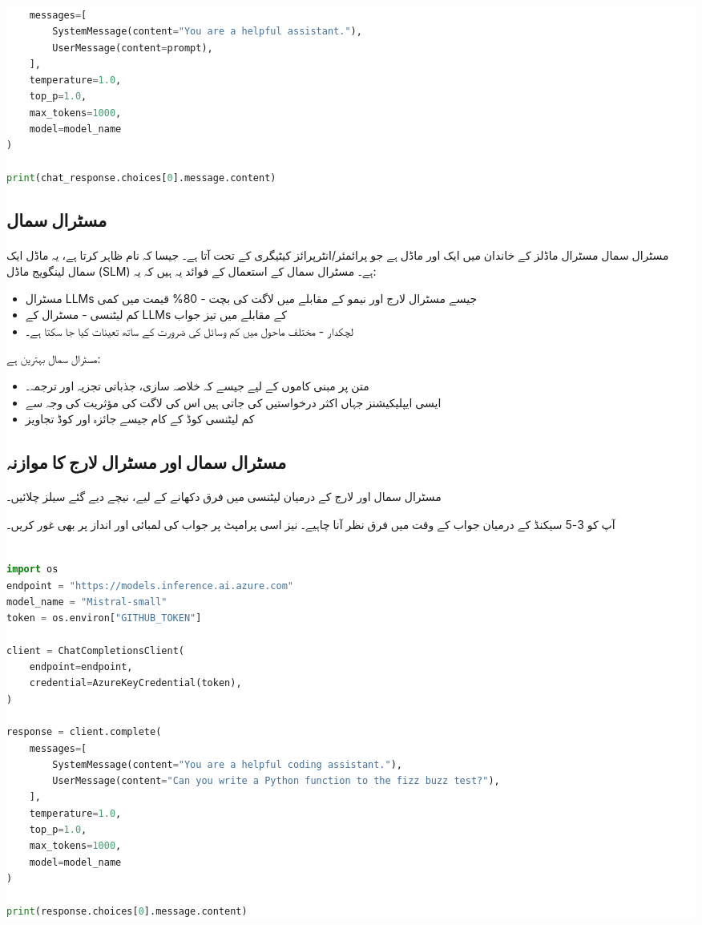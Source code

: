 ```python 
    messages=[
        SystemMessage(content="You are a helpful assistant."),
        UserMessage(content=prompt),
    ],
    temperature=1.0,
    top_p=1.0,
    max_tokens=1000,
    model=model_name
)

print(chat_response.choices[0].message.content)
```

## مسٹرال سمال

مسٹرال سمال مسٹرال ماڈلز کے خاندان میں ایک اور ماڈل ہے جو پرائمئر/انٹرپرائز کیٹیگری کے تحت آتا ہے۔ جیسا کہ نام ظاہر کرتا ہے، یہ ماڈل ایک سمال لینگویج ماڈل (SLM) ہے۔ مسٹرال سمال کے استعمال کے فوائد یہ ہیں کہ یہ:
- مسٹرال LLMs جیسے مسٹرال لارج اور نیمو کے مقابلے میں لاگت کی بچت - 80% قیمت میں کمی
- کم لیٹنسی - مسٹرال کے LLMs کے مقابلے میں تیز جواب
- لچکدار - مختلف ماحول میں کم وسائل کی ضرورت کے ساتھ تعینات کیا جا سکتا ہے۔

مسٹرال سمال بہترین ہے:
- متن پر مبنی کاموں کے لیے جیسے کہ خلاصہ سازی، جذباتی تجزیہ اور ترجمہ۔
- ایسی ایپلیکیشنز جہاں اکثر درخواستیں کی جاتی ہیں اس کی لاگت کی مؤثریت کی وجہ سے
- کم لیٹنسی کوڈ کے کام جیسے جائزہ اور کوڈ تجاویز

## مسٹرال سمال اور مسٹرال لارج کا موازنہ

مسٹرال سمال اور لارج کے درمیان لیٹنسی میں فرق دکھانے کے لیے، نیچے دیے گئے سیلز چلائیں۔

آپ کو 3-5 سیکنڈ کے درمیان جواب کے وقت میں فرق نظر آنا چاہیے۔ نیز اسی پرامپٹ پر جواب کی لمبائی اور انداز پر بھی غور کریں۔

```python 

import os 
endpoint = "https://models.inference.ai.azure.com"
model_name = "Mistral-small"
token = os.environ["GITHUB_TOKEN"]

client = ChatCompletionsClient(
    endpoint=endpoint,
    credential=AzureKeyCredential(token),
)

response = client.complete(
    messages=[
        SystemMessage(content="You are a helpful coding assistant."),
        UserMessage(content="Can you write a Python function to the fizz buzz test?"),
    ],
    temperature=1.0,
    top_p=1.0,
    max_tokens=1000,
    model=model_name
)

print(response.choices[0].message.content)

```
